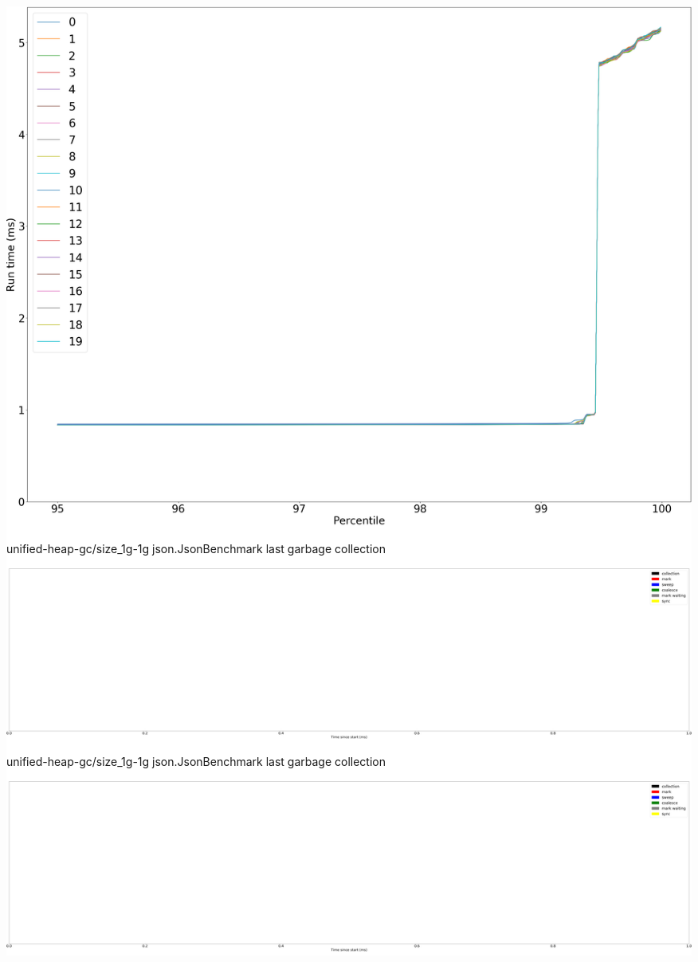 ![json.JsonBenchmark unified-heap-gc/size_1g-1g](percentile_95plus_json.JsonBenchmark_conf0.png)

unified-heap-gc/size_1g-1g json.JsonBenchmark last garbage collection

![unified-heap-gc/size_1g-1g json.JsonBenchmark last garbage collection](example_gc_last__conf0_3_json.JsonBenchmark.png)

unified-heap-gc/size_1g-1g json.JsonBenchmark last garbage collection

![unified-heap-gc/size_1g-1g json.JsonBenchmark last garbage collection](example_gc_last_batches_conf0_3_json.JsonBenchmark.png)

